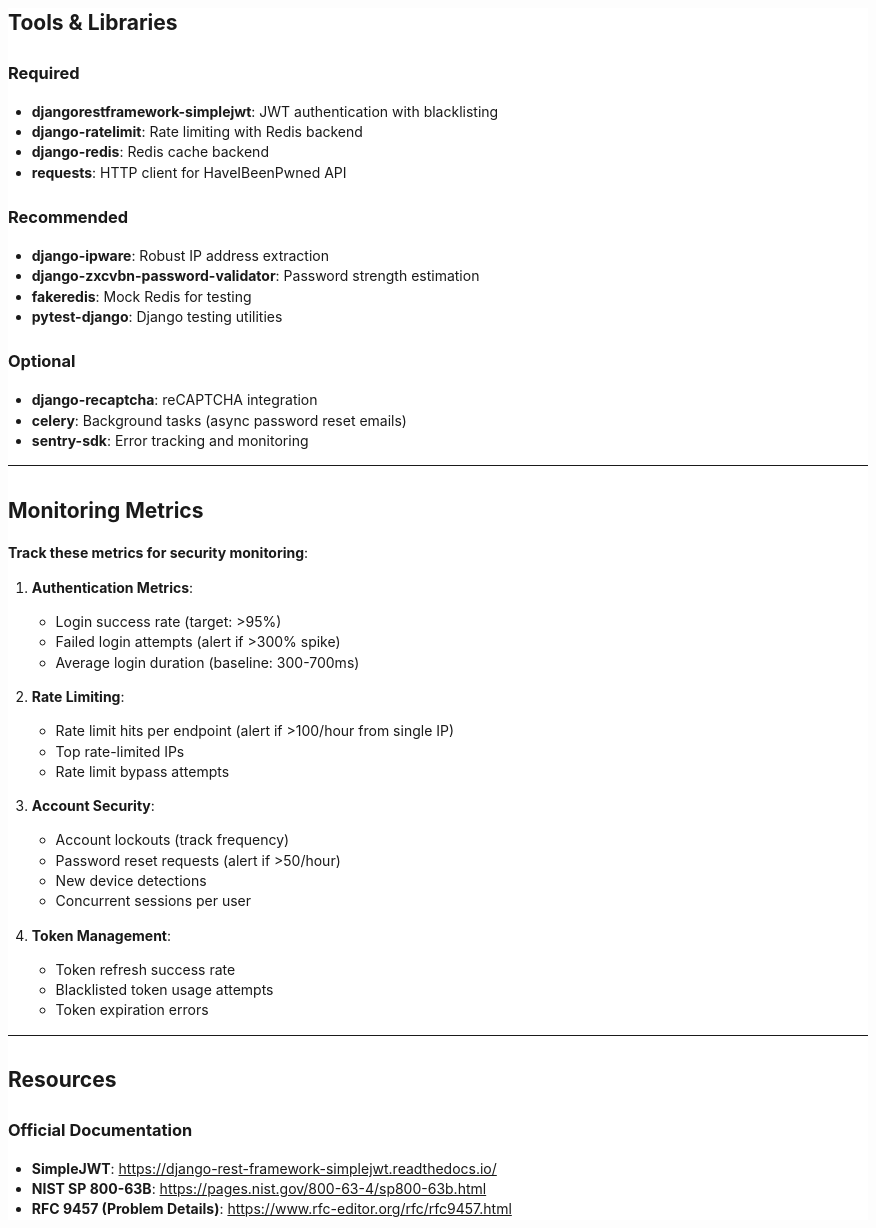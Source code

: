 
## Tools & Libraries

### Required
- **djangorestframework-simplejwt**: JWT authentication with blacklisting
- **django-ratelimit**: Rate limiting with Redis backend
- **django-redis**: Redis cache backend
- **requests**: HTTP client for HaveIBeenPwned API

### Recommended
- **django-ipware**: Robust IP address extraction
- **django-zxcvbn-password-validator**: Password strength estimation
- **fakeredis**: Mock Redis for testing
- **pytest-django**: Django testing utilities

### Optional
- **django-recaptcha**: reCAPTCHA integration
- **celery**: Background tasks (async password reset emails)
- **sentry-sdk**: Error tracking and monitoring

---

## Monitoring Metrics

**Track these metrics for security monitoring**:

1. **Authentication Metrics**:
   - Login success rate (target: >95%)
   - Failed login attempts (alert if >300% spike)
   - Average login duration (baseline: 300-700ms)

2. **Rate Limiting**:
   - Rate limit hits per endpoint (alert if >100/hour from single IP)
   - Top rate-limited IPs
   - Rate limit bypass attempts

3. **Account Security**:
   - Account lockouts (track frequency)
   - Password reset requests (alert if >50/hour)
   - New device detections
   - Concurrent sessions per user

4. **Token Management**:
   - Token refresh success rate
   - Blacklisted token usage attempts
   - Token expiration errors

---

## Resources

### Official Documentation
- **SimpleJWT**: https://django-rest-framework-simplejwt.readthedocs.io/
- **NIST SP 800-63B**: https://pages.nist.gov/800-63-4/sp800-63b.html
- **RFC 9457 (Problem Details)**: https://www.rfc-editor.org/rfc/rfc9457.html
